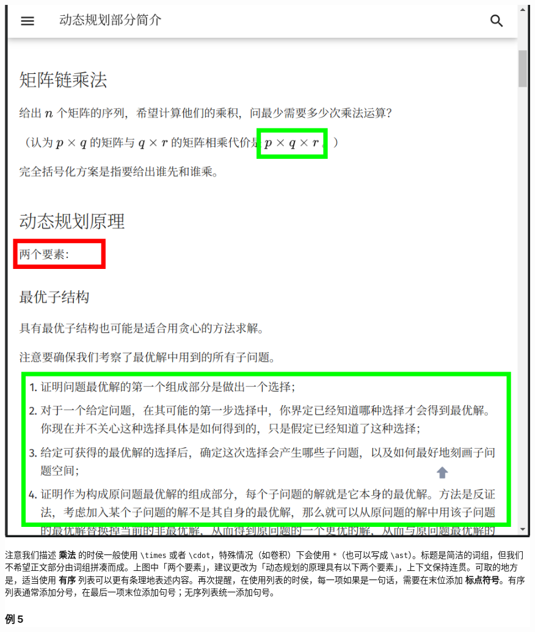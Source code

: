 ![](./images/format-4.png)

注意我们描述 **乘法** 的时侯一般使用 `\times` 或者 `\cdot`，特殊情况（如卷积）下会使用 `*`（也可以写成 `\ast`）。标题是简洁的词组，但我们不希望正文部分由词组拼凑而成。上图中「两个要素」，建议更改为「动态规划的原理具有以下两个要素」，上下文保持连贯。可取的地方是，适当使用 **有序** 列表可以更有条理地表述内容。再次提醒，在使用列表的时侯，每一项如果是一句话，需要在末位添加 **标点符号**。有序列表通常添加分号，在最后一项末位添加句号；无序列表统一添加句号。

### 例 5

